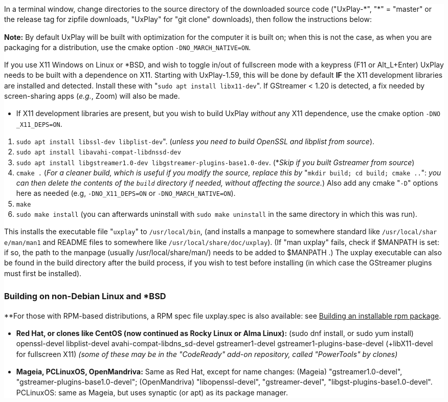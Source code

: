 
In a terminal window, change directories to the source directory of the
downloaded source code ("UxPlay-\*", "\*" = "master" or the release tag for
zipfile downloads, "UxPlay" for "git clone" downloads), then follow the instructions below:

**Note:** By default UxPlay will be built with optimization for the
computer it is built on; when this is not the case, as when you are packaging
for a distribution, use the cmake option `-DNO_MARCH_NATIVE=ON`.

If you use X11 Windows on Linux or *BSD, and wish to toggle in/out of fullscreen mode with a keypress
(F11 or Alt_L+Enter)
UxPlay needs to be built with a dependence on X11.  Starting with UxPlay-1.59, this will be done by
default **IF** the X11 development libraries are installed and detected.   Install these with
"`sudo apt install libx11-dev`".    If GStreamer < 1.20 is detected, a fix needed by 
screen-sharing apps (_e.g._, Zoom) will also be made.

* If X11 development libraries are present, but you
wish to build UxPlay *without* any X11 dependence, use
the cmake option `-DNO_X11_DEPS=ON`.

1. `sudo apt install libssl-dev libplist-dev`".
    (_unless you need to build OpenSSL and libplist from source_).
2.  `sudo apt install libavahi-compat-libdnssd-dev`
3.  `sudo apt install libgstreamer1.0-dev libgstreamer-plugins-base1.0-dev`. (\*_Skip if you built Gstreamer from source_)
4.  `cmake .` (_For a cleaner build, which is useful if you modify the source, replace this 
    by_ "``mkdir build; cd build; cmake ..``": _you can then delete the contents of the
    `build` directory if needed, without affecting the source._)   Also add any cmake "`-D`" options
    here as needed (e.g, `-DNO_X11_DEPS=ON` or ``-DNO_MARCH_NATIVE=ON``).
5. `make`
6. `sudo make install` (you can afterwards uninstall with ``sudo make uninstall``
    in the same directory in which this was run).

This installs the executable file "`uxplay`" to `/usr/local/bin`, (and installs a manpage to
somewhere standard like `/usr/local/share/man/man1` and README
files to somewhere like `/usr/local/share/doc/uxplay`).  (If "man uxplay" fails, check if $MANPATH is set:
if so, the path to the  manpage (usually /usr/local/share/man/) needs to be added to $MANPATH .)
The uxplay executable  can also be found in the build directory after the build
process, if you wish to test before installing (in which case
the GStreamer plugins must first be installed).



### Building on  non-Debian Linux and \*BSD
**For those with RPM-based distributions, a RPM spec file uxplay.spec is also available: see 
[Building an installable rpm package](#building-an-installable-rpm-package).

* **Red Hat, or clones like CentOS (now continued as Rocky Linux or Alma Linux):** 
(sudo dnf install, or sudo yum install) openssl-devel libplist-devel avahi-compat-libdns_sd-devel
gstreamer1-devel gstreamer1-plugins-base-devel (+libX11-devel for fullscreen X11) _(some of these 
may be in the "CodeReady" add-on repository, called "PowerTools" by clones)_ 

* **Mageia, PCLinuxOS, OpenMandriva:**
Same as Red Hat, except for name changes: (Mageia) "gstreamer1.0-devel", "gstreamer-plugins-base1.0-devel";
(OpenMandriva) "libopenssl-devel", "gstreamer-devel", "libgst-plugins-base1.0-devel".  PCLinuxOS: same as Mageia, 
but uses synaptic (or apt) as its package manager.
